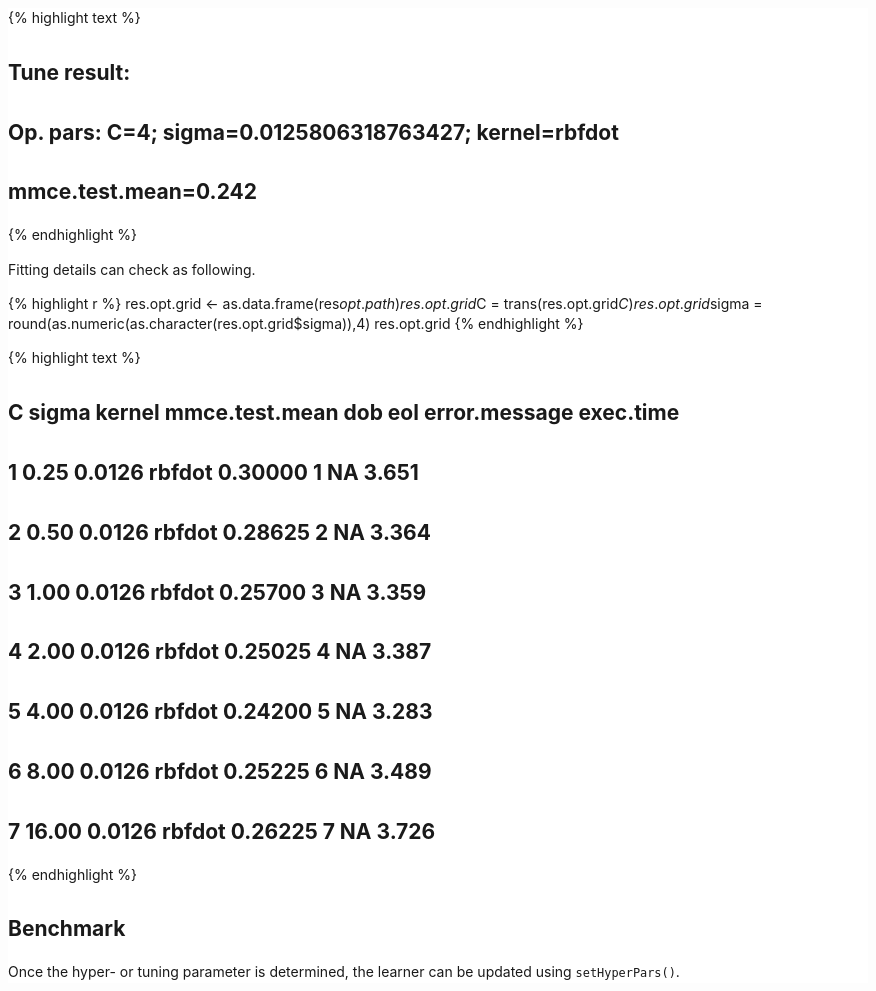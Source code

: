

{% highlight text %}
## Tune result:
## Op. pars: C=4; sigma=0.0125806318763427; kernel=rbfdot
## mmce.test.mean=0.242
{% endhighlight %}

Fitting details can check as following.


{% highlight r %}
res.opt.grid <- as.data.frame(res$opt.path)
res.opt.grid$C = trans(res.opt.grid$C)
res.opt.grid$sigma = round(as.numeric(as.character(res.opt.grid$sigma)),4)
res.opt.grid
{% endhighlight %}



{% highlight text %}
##       C  sigma kernel mmce.test.mean dob eol error.message exec.time
## 1  0.25 0.0126 rbfdot        0.30000   1  NA          <NA>     3.651
## 2  0.50 0.0126 rbfdot        0.28625   2  NA          <NA>     3.364
## 3  1.00 0.0126 rbfdot        0.25700   3  NA          <NA>     3.359
## 4  2.00 0.0126 rbfdot        0.25025   4  NA          <NA>     3.387
## 5  4.00 0.0126 rbfdot        0.24200   5  NA          <NA>     3.283
## 6  8.00 0.0126 rbfdot        0.25225   6  NA          <NA>     3.489
## 7 16.00 0.0126 rbfdot        0.26225   7  NA          <NA>     3.726
{% endhighlight %}

## Benchmark

Once the hyper- or tuning parameter is determined, the learner can be updated using `setHyperPars()`.
